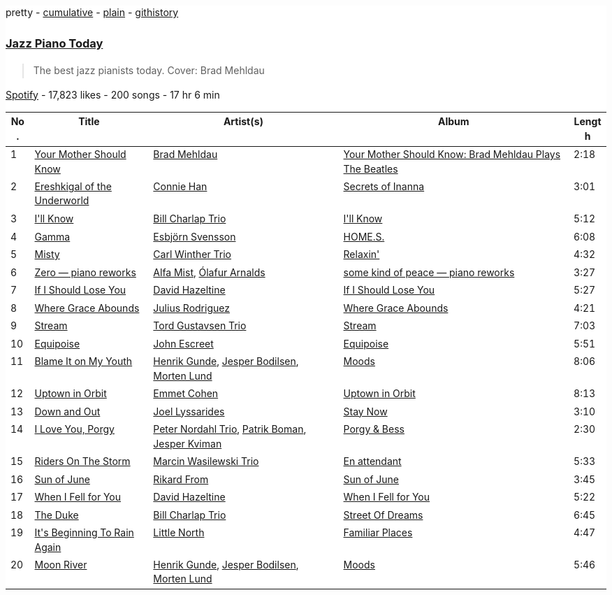 pretty - [cumulative](/playlists/cumulative/37i9dQZF1DX43E1RoZ4lai.md) - [plain](/playlists/plain/37i9dQZF1DX43E1RoZ4lai) - [githistory](https://github.githistory.xyz/mackorone/spotify-playlist-archive/blob/main/playlists/plain/37i9dQZF1DX43E1RoZ4lai)

### [Jazz Piano Today](https://open.spotify.com/playlist/37i9dQZF1DX43E1RoZ4lai)

> The best jazz pianists today\. Cover: Brad Mehldau

[Spotify](https://open.spotify.com/user/spotify) - 17,823 likes - 200 songs - 17 hr 6 min

| No. | Title | Artist(s) | Album | Length |
|---|---|---|---|---|
| 1 | [Your Mother Should Know](https://open.spotify.com/track/67ZAqk0egv33NmEW0OpGHt) | [Brad Mehldau](https://open.spotify.com/artist/2vI9KFm0fwSfPrpEgOeIbq) | [Your Mother Should Know: Brad Mehldau Plays The Beatles](https://open.spotify.com/album/6w9YYlUOAu5gtirkVUZQFT) | 2:18 |
| 2 | [Ereshkigal of the Underworld](https://open.spotify.com/track/7KVWQzXYf9m2xo2R7A1e38) | [Connie Han](https://open.spotify.com/artist/05u1DXPSD35OnIBPXFogTG) | [Secrets of Inanna](https://open.spotify.com/album/1ruDzWzQmOET51GQngt3f0) | 3:01 |
| 3 | [I'll Know](https://open.spotify.com/track/7qLzoarYodaUHezJvndAdK) | [Bill Charlap Trio](https://open.spotify.com/artist/5isSr1JUeHt5cgh8oWz1Ja) | [I'll Know](https://open.spotify.com/album/3daQUpLhrwncXGrSozlkeT) | 5:12 |
| 4 | [Gamma](https://open.spotify.com/track/4SMsEJZnh1cNLhQ0SewYkK) | [Esbjörn Svensson](https://open.spotify.com/artist/1w7a5Hwxd5MuWGc6PYZBoR) | [HOME.S.](https://open.spotify.com/album/1GgqGyaOFzCy80a0kDXVmt) | 6:08 |
| 5 | [Misty](https://open.spotify.com/track/24GGpPxMdDvCpy9vTmDc6U) | [Carl Winther Trio](https://open.spotify.com/artist/3y4phUBzYdEtzU05FMCeu6) | [Relaxin'](https://open.spotify.com/album/7mbbHojRg6i6tGjKrMogsJ) | 4:32 |
| 6 | [Zero — piano reworks](https://open.spotify.com/track/4S2lJF9tqs5MRLtWzuPXx1) | [Alfa Mist](https://open.spotify.com/artist/2i1CPudyCUjL50Wqjv8AMI), [Ólafur Arnalds](https://open.spotify.com/artist/7E3BRXV9ZbCt5lQTCXMTia) | [some kind of peace — piano reworks](https://open.spotify.com/album/79a34uOB7jdMrSECClgqOv) | 3:27 |
| 7 | [If I Should Lose You](https://open.spotify.com/track/4da36q6VCwrg4f5pIYx4uf) | [David Hazeltine](https://open.spotify.com/artist/5mQGacj97PLCoX9YOEGf0Q) | [If I Should Lose You](https://open.spotify.com/album/2rTHaKAdXTq8B4XHmWjI4d) | 5:27 |
| 8 | [Where Grace Abounds](https://open.spotify.com/track/7jtkZSNqKkeCVAxIh67QsH) | [Julius Rodriguez](https://open.spotify.com/artist/50qPbhYR2iMZzD3iz0eBMF) | [Where Grace Abounds](https://open.spotify.com/album/418MwimbhlqiDQqxq1lrnt) | 4:21 |
| 9 | [Stream](https://open.spotify.com/track/16w6mm1Wg1dD9Nqkl720O0) | [Tord Gustavsen Trio](https://open.spotify.com/artist/3aTJxwDLCqCNvjrG7USP1a) | [Stream](https://open.spotify.com/album/4pH0Oy0jxql2EanMDhiMde) | 7:03 |
| 10 | [Equipoise](https://open.spotify.com/track/56AqMbBb7WnD5nKg8bXbxr) | [John Escreet](https://open.spotify.com/artist/4Ije0Q0RlICc17Q7TDZof9) | [Equipoise](https://open.spotify.com/album/6MIYkxA20TqTPGLnXMar2d) | 5:51 |
| 11 | [Blame It on My Youth](https://open.spotify.com/track/6KkkW4UD9wTTU0S1kfcmmS) | [Henrik Gunde](https://open.spotify.com/artist/5wV54RYtj1H3Jt5OVgjRHu), [Jesper Bodilsen](https://open.spotify.com/artist/1rWaPwUXLx3KlTmOcO66L2), [Morten Lund](https://open.spotify.com/artist/44ioweuAw5P80TwfcibcpP) | [Moods](https://open.spotify.com/album/6Y5IwmwVNOEp83c5oi5fyU) | 8:06 |
| 12 | [Uptown in Orbit](https://open.spotify.com/track/2GTkObBFBYLIzgLRqPHHm1) | [Emmet Cohen](https://open.spotify.com/artist/3kyGmsyTEpjopA521SSlLT) | [Uptown in Orbit](https://open.spotify.com/album/40Yb6bb6civQnvBC5CDEka) | 8:13 |
| 13 | [Down and Out](https://open.spotify.com/track/61oeoAAPUXdhZZjq9F93g0) | [Joel Lyssarides](https://open.spotify.com/artist/6OMYcSur3Y0DthpzbVkxAx) | [Stay Now](https://open.spotify.com/album/0sZT6GFJLAZH6NE8DEMsSO) | 3:10 |
| 14 | [I Love You, Porgy](https://open.spotify.com/track/5ZtELfV43r3kuRLPYYjJ4M) | [Peter Nordahl Trio](https://open.spotify.com/artist/6Qar0oNt9IZSMyrBxMg7ok), [Patrik Boman](https://open.spotify.com/artist/6UJ3XmKfJ3nQmmfbkRRDxw), [Jesper Kviman](https://open.spotify.com/artist/10f7IHwc88tJueFB8iM6hR) | [Porgy & Bess](https://open.spotify.com/album/4BuinnHGlzLgX3t21dVquR) | 2:30 |
| 15 | [Riders On The Storm](https://open.spotify.com/track/6YDi1zFfIPb5DxYPLKPF3s) | [Marcin Wasilewski Trio](https://open.spotify.com/artist/2UGL8QDKTSVXMqZqQR8DRL) | [En attendant](https://open.spotify.com/album/5StrH1ERbMpncR1LR5xWfv) | 5:33 |
| 16 | [Sun of June](https://open.spotify.com/track/4rIDC72fAd26dB4U9pCAGa) | [Rikard From](https://open.spotify.com/artist/1zIcfg9uUp5YjS9Bb1sEgc) | [Sun of June](https://open.spotify.com/album/6TlZkjAIMdUs3jOkafcrh4) | 3:45 |
| 17 | [When I Fell for You](https://open.spotify.com/track/5o7zflAK8LxDYuqpSDmwhM) | [David Hazeltine](https://open.spotify.com/artist/5mQGacj97PLCoX9YOEGf0Q) | [When I Fell for You](https://open.spotify.com/album/6v6O5lQqx8E3PqENPC7hAk) | 5:22 |
| 18 | [The Duke](https://open.spotify.com/track/6RQBoUXjtB1YmUjtPb9WbA) | [Bill Charlap Trio](https://open.spotify.com/artist/5isSr1JUeHt5cgh8oWz1Ja) | [Street Of Dreams](https://open.spotify.com/album/61y1rgjqARtBJxEn4WEPPr) | 6:45 |
| 19 | [It's Beginning To Rain Again](https://open.spotify.com/track/1hHnQUrgFC0ezzo27SkZeS) | [Little North](https://open.spotify.com/artist/0LPOA9noh1qUUtZ2N2YX0J) | [Familiar Places](https://open.spotify.com/album/4PYeBFxWLxLaqfOmkcbjyS) | 4:47 |
| 20 | [Moon River](https://open.spotify.com/track/46HQRG9kC2cX035gxnUy80) | [Henrik Gunde](https://open.spotify.com/artist/5wV54RYtj1H3Jt5OVgjRHu), [Jesper Bodilsen](https://open.spotify.com/artist/1rWaPwUXLx3KlTmOcO66L2), [Morten Lund](https://open.spotify.com/artist/44ioweuAw5P80TwfcibcpP) | [Moods](https://open.spotify.com/album/6Y5IwmwVNOEp83c5oi5fyU) | 5:46 |
